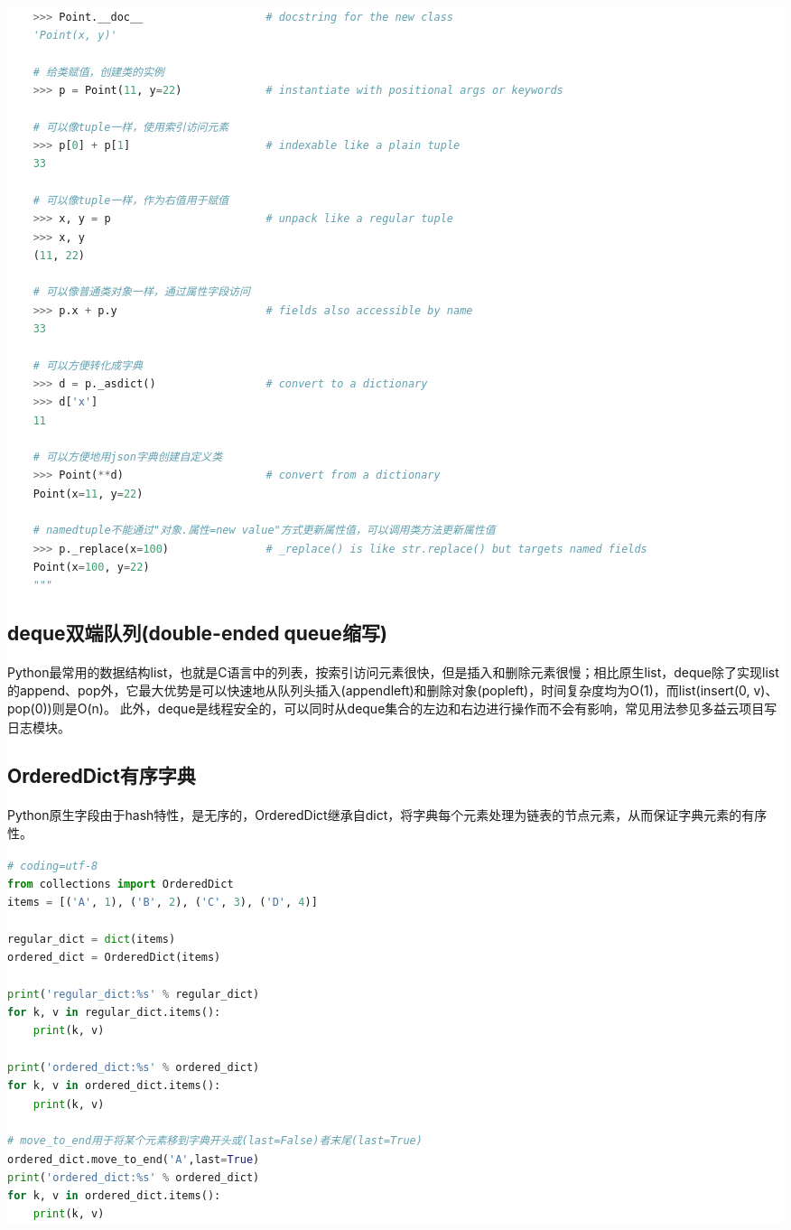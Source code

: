 ```python
    >>> Point.__doc__                   # docstring for the new class
    'Point(x, y)'

	# 给类赋值，创建类的实例
    >>> p = Point(11, y=22)             # instantiate with positional args or keywords
    
	# 可以像tuple一样，使用索引访问元素
	>>> p[0] + p[1]                     # indexable like a plain tuple
    33

	# 可以像tuple一样，作为右值用于赋值
    >>> x, y = p                        # unpack like a regular tuple
    >>> x, y
    (11, 22)

	# 可以像普通类对象一样，通过属性字段访问
    >>> p.x + p.y                       # fields also accessible by name
    33

	# 可以方便转化成字典
    >>> d = p._asdict()                 # convert to a dictionary
    >>> d['x']
    11

	# 可以方便地用json字典创建自定义类
    >>> Point(**d)                      # convert from a dictionary
    Point(x=11, y=22)

	# namedtuple不能通过"对象.属性=new value"方式更新属性值，可以调用类方法更新属性值
    >>> p._replace(x=100)               # _replace() is like str.replace() but targets named fields
    Point(x=100, y=22)
    """
```
## deque双端队列(double-ended queue缩写)
Python最常用的数据结构list，也就是C语言中的列表，按索引访问元素很快，但是插入和删除元素很慢；相比原生list，deque除了实现list的append、pop外，它最大优势是可以快速地从队列头插入(appendleft)和删除对象(popleft)，时间复杂度均为O(1)，而list(insert(0, v)、pop(0))则是O(n)。 此外，deque是线程安全的，可以同时从deque集合的左边和右边进行操作而不会有影响，常见用法参见多益云项目写日志模块。

## OrderedDict有序字典
Python原生字段由于hash特性，是无序的，OrderedDict继承自dict，将字典每个元素处理为链表的节点元素，从而保证字典元素的有序性。

```python
# coding=utf-8
from collections import OrderedDict
items = [('A', 1), ('B', 2), ('C', 3), ('D', 4)]

regular_dict = dict(items)
ordered_dict = OrderedDict(items)

print('regular_dict:%s' % regular_dict)
for k, v in regular_dict.items():
	print(k, v)

print('ordered_dict:%s' % ordered_dict)
for k, v in ordered_dict.items():
	print(k, v)

# move_to_end用于将某个元素移到字典开头或(last=False)者末尾(last=True)
ordered_dict.move_to_end('A',last=True)
print('ordered_dict:%s' % ordered_dict)
for k, v in ordered_dict.items():
	print(k, v)
```